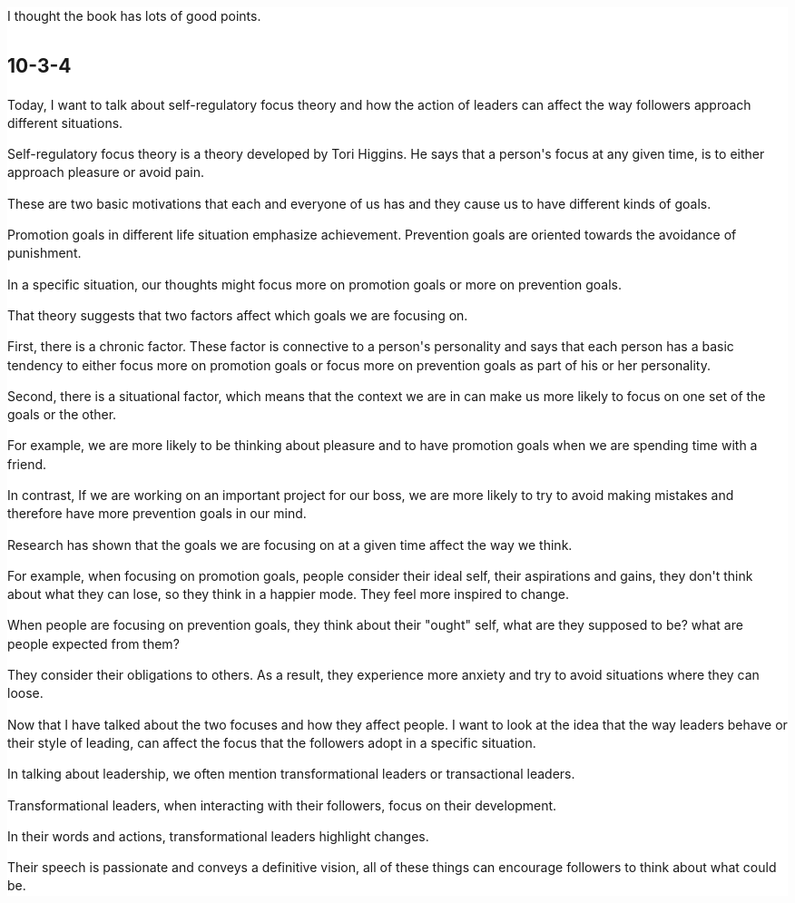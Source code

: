 I thought the book has lots of good points.

## 10-3-4

Today, I want to talk about self-regulatory focus theory and how the action of leaders can affect the way followers approach different situations.

Self-regulatory focus theory is a theory developed by Tori Higgins. He says that a person's focus at any given time, is to either approach pleasure or avoid pain.

These are two basic motivations that each and everyone of us has and they cause us to have different kinds of goals.

Promotion goals in different life situation emphasize achievement. Prevention goals are oriented towards the avoidance of punishment.

In a specific situation, our thoughts might focus more on promotion goals or more on prevention goals.

That theory suggests that two factors affect which goals we are focusing on.

First, there is a chronic factor. These factor is connective to a person's personality and says that each person has a basic tendency to either focus more on promotion goals or focus more on prevention goals as part of his or her personality.

Second, there is a situational factor, which means that the context we are in can make us more likely to focus on one set of the goals or the other.

For example, we are more likely to be thinking about pleasure and to have promotion goals when we are spending time with a friend.

In contrast, If we are working on an important project for our boss, we are more likely to try to avoid making mistakes and therefore have more prevention goals in our mind.

Research has shown that the goals we are focusing on at a given time affect the way we think.

For example, when focusing on promotion goals, people consider their ideal self, their aspirations and gains, they don't think about what they can lose,  so they think in a happier mode. They feel more inspired to change.

When people are focusing on prevention goals, they think about their "ought" self, what are they supposed to be? what are people expected from them?

They consider their obligations to others. As a result, they experience more anxiety and try to avoid situations where they can loose.

Now that I have talked about the two focuses and how they affect people. I want to look at the idea that the way leaders behave or their style of leading, can affect the focus that the followers adopt in a specific situation. 

In talking about leadership, we often mention transformational leaders or transactional leaders.

Transformational leaders, when interacting with their followers, focus on their development.

In their words and actions, transformational leaders highlight changes.

Their speech is passionate and conveys a definitive vision, all of these things can encourage followers to think about what could be.
